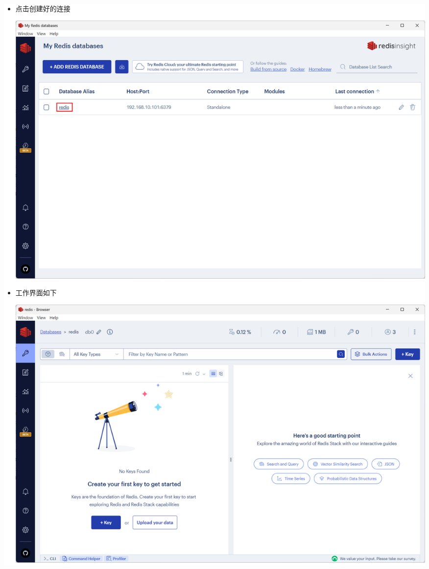    - 点击创建好的连接

     ![](images/ReidsInsight-Redis连接列表.png)

   - 工作界面如下

     ![](images/ReidsInsight-Redis工作界面.png)
